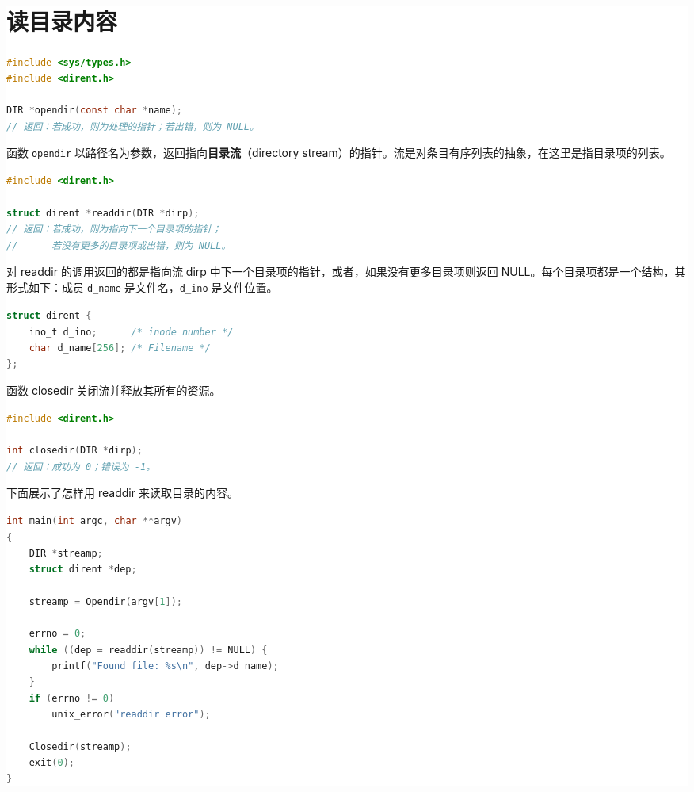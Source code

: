 # 读目录内容

```C
#include <sys/types.h>
#include <dirent.h>

DIR *opendir(const char *name);
// 返回：若成功，则为处理的指针；若出错，则为 NULL。
```

函数 `opendir` 以路径名为参数，返回指向**目录流**（directory stream）的指针。流是对条目有序列表的抽象，在这里是指目录项的列表。

```C
#include <dirent.h>

struct dirent *readdir(DIR *dirp);
// 返回：若成功，则为指向下一个目录项的指针；
//      若没有更多的目录项或出错，则为 NULL。
```

对 readdir 的调用返回的都是指向流 dirp 中下一个目录项的指针，或者，如果没有更多目录项则返回 NULL。每个目录项都是一个结构，其形式如下：成员 `d_name` 是文件名，`d_ino` 是文件位置。

```C
struct dirent {
    ino_t d_ino;      /* inode number */
    char d_name[256]; /* Filename */
};
```

函数 closedir 关闭流并释放其所有的资源。

```C
#include <dirent.h>

int closedir(DIR *dirp);
// 返回：成功为 0；错误为 -1。
```

下面展示了怎样用 readdir 来读取目录的内容。

```C
int main(int argc, char **argv)
{
    DIR *streamp;
    struct dirent *dep;

    streamp = Opendir(argv[1]);

    errno = 0;
    while ((dep = readdir(streamp)) != NULL) {
        printf("Found file: %s\n", dep->d_name);
    }
    if (errno != 0)
        unix_error("readdir error");

    Closedir(streamp);
    exit(0);
}
```
